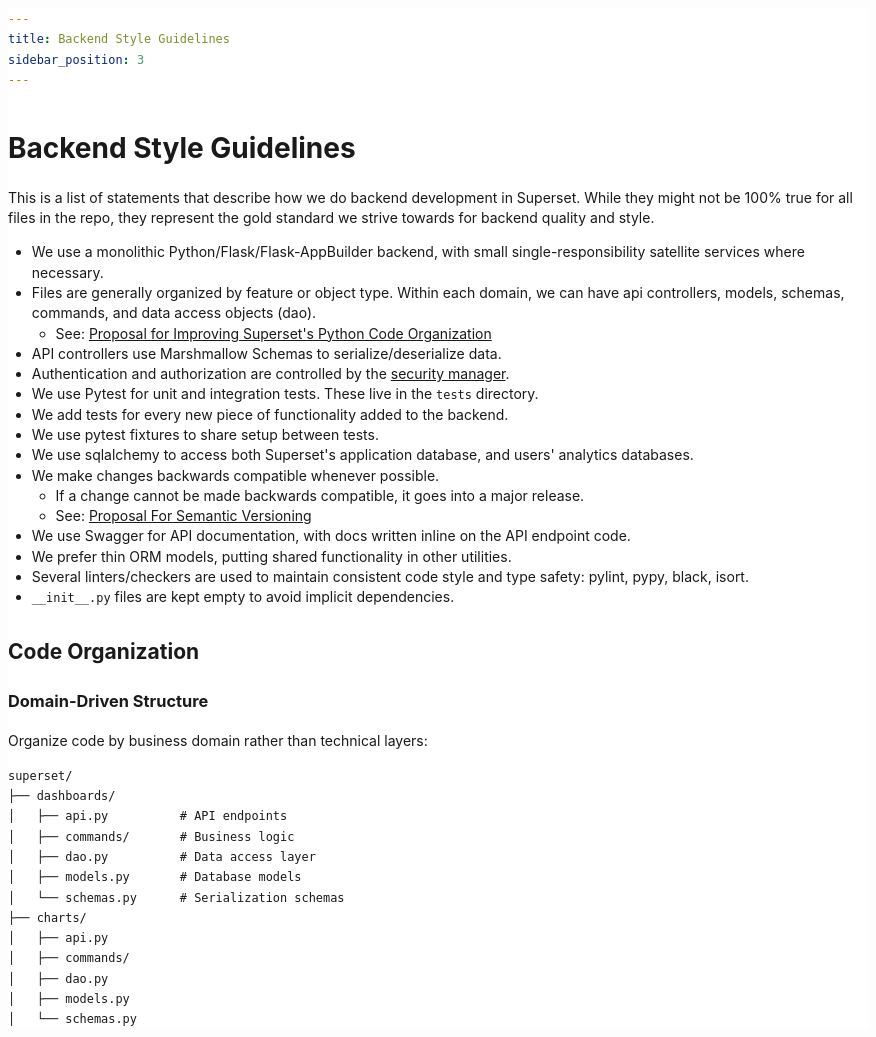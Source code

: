 ```yaml
---
title: Backend Style Guidelines
sidebar_position: 3
---
```




# Backend Style Guidelines

This is a list of statements that describe how we do backend development in Superset. While they might not be 100% true for all files in the repo, they represent the gold standard we strive towards for backend quality and style.

* We use a monolithic Python/Flask/Flask-AppBuilder backend, with small single-responsibility satellite services where necessary.
* Files are generally organized by feature or object type. Within each domain, we can have api controllers, models, schemas, commands, and data access objects (dao).
    * See: [Proposal for Improving Superset's Python Code Organization](https://github.com/apache/superset/issues/9077)
* API controllers use Marshmallow Schemas to serialize/deserialize data.
* Authentication and authorization are controlled by the [security manager](https://github.com/apache/superset/blob/master/superset/security/manager).
* We use Pytest for unit and integration tests. These live in the `tests` directory.
* We add tests for every new piece of functionality added to the backend.
* We use pytest fixtures to share setup between tests.
* We use sqlalchemy to access both Superset's application database, and users' analytics databases.
* We make changes backwards compatible whenever possible.
    * If a change cannot be made backwards compatible, it goes into a major release.
    * See: [Proposal For Semantic Versioning](https://github.com/apache/superset/issues/12566)
* We use Swagger for API documentation, with docs written inline on the API endpoint code.
* We prefer thin ORM models, putting shared functionality in other utilities.
* Several linters/checkers are used to maintain consistent code style and type safety: pylint, pypy, black, isort.
* `__init__.py` files are kept empty to avoid implicit dependencies.

## Code Organization

### Domain-Driven Structure

Organize code by business domain rather than technical layers:

```
superset/
├── dashboards/
│   ├── api.py          # API endpoints
│   ├── commands/       # Business logic
│   ├── dao.py          # Data access layer
│   ├── models.py       # Database models
│   └── schemas.py      # Serialization schemas
├── charts/
│   ├── api.py
│   ├── commands/
│   ├── dao.py
│   ├── models.py
│   └── schemas.py
```
